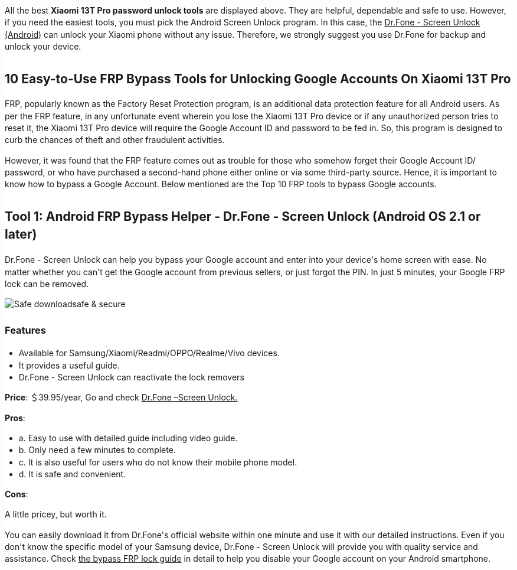 All the best **Xiaomi 13T Pro password unlock tools** are displayed above. They are helpful, dependable and safe to use. However, if you need the easiest tools, you must pick the Android Screen Unlock program. In this case, the [Dr.Fone - Screen Unlock (Android)](https://tools.techidaily.com/wondershare-dr-fone-unlock-android-screen/) can unlock your Xiaomi phone without any issue. Therefore, we strongly suggest you use Dr.Fone for backup and unlock your device.

## 10 Easy-to-Use FRP Bypass Tools for Unlocking Google Accounts On Xiaomi 13T Pro

FRP, popularly known as the Factory Reset Protection program, is an additional data protection feature for all Android users. As per the FRP feature, in any unfortunate event wherein you lose the Xiaomi 13T Pro device or if any unauthorized person tries to reset it, the Xiaomi 13T Pro device will require the Google Account ID and password to be fed in. So, this program is designed to curb the chances of theft and other fraudulent activities.

However, it was found that the FRP feature comes out as trouble for those who somehow forget their Google Account ID/ password, or who have purchased a second-hand phone either online or via some third-party source. Hence, it is important to know how to bypass a Google Account. Below mentioned are the Top 10 FRP tools to bypass Google accounts.

## Tool 1: Android FRP Bypass Helper - Dr.Fone - Screen Unlock (Android OS 2.1 or later)

Dr.Fone - Screen Unlock can help you bypass your Google account and enter into your device's home screen with ease. No matter whether you can't get the Google account from previous sellers, or just forgot the PIN. In just 5 minutes, your Google FRP lock can be removed.

<iframe allowfullscreen="allowfullscreen" frameborder="0" src="https://www.youtube.com/embed/MU8fYmLJBXg" id="video-iframe-t"></iframe>

![Safe download](https://mobiletrans.wondershare.com/images/security.svg)safe & secure

### Features

- Available for Samsung/Xiaomi/Readmi/OPPO/Realme/Vivo devices.
- It provides a useful guide.
- Dr.Fone - Screen Unlock can reactivate the lock removers

**Price**: ＄39.95/year, Go and check [Dr.Fone –Screen Unlock.](https://download.wondershare.com/drfone_unlock_full3372.exe)

**Pros**:

- a. Easy to use with detailed guide including video guide.
- b. Only need a few minutes to complete.
- c. It is also useful for users who do not know their mobile phone model.
- d. It is safe and convenient.

**Cons**:

A little pricey, but worth it.

You can easily download it from Dr.Fone's official website within one minute and use it with our detailed instructions. Even if you don't know the specific model of your Samsung device, Dr.Fone - Screen Unlock will provide you with quality service and assistance. Check [the bypass FRP lock guide](https://drfone.wondershare.com/guide/google-frp-bypass.html) in detail to help you disable your Google account on your Android smartphone.
